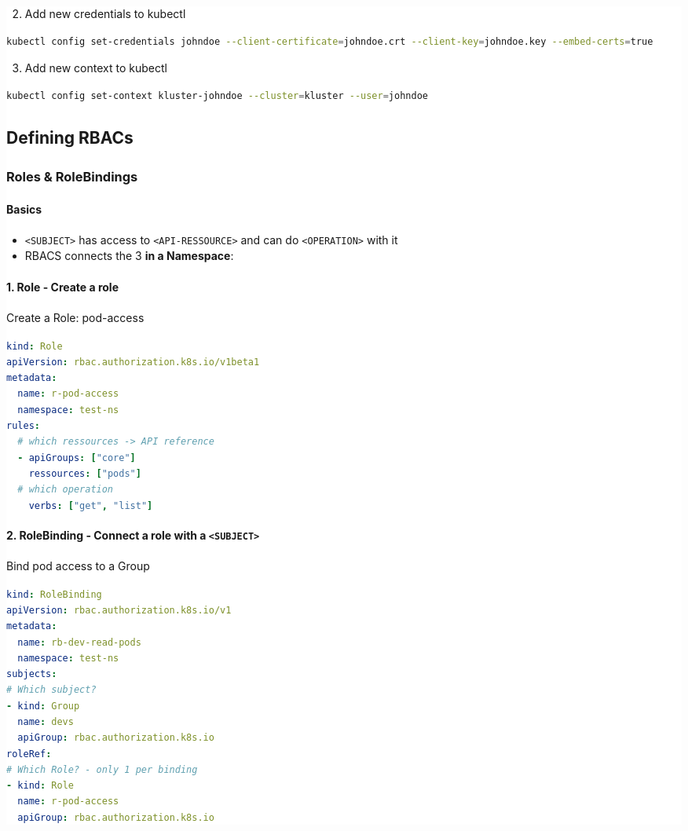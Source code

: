 2. Add new credentials to kubectl
  ```bash
  kubectl config set-credentials johndoe --client-certificate=johndoe.crt --client-key=johndoe.key --embed-certs=true
  ```
3. Add new context to kubectl
  ```bash
  kubectl config set-context kluster-johndoe --cluster=kluster --user=johndoe
  ```


## Defining RBACs

### Roles & RoleBindings
#### Basics
* `<SUBJECT>` has access to `<API-RESSOURCE>` and can do `<OPERATION>` with it
* RBACS connects the 3 **in a Namespace**:

#### 1. Role - Create a role
Create a Role: pod-access
```yaml
kind: Role
apiVersion: rbac.authorization.k8s.io/v1beta1
metadata:
  name: r-pod-access
  namespace: test-ns
rules:
  # which ressources -> API reference
  - apiGroups: ["core"]
    ressources: ["pods"]
  # which operation
    verbs: ["get", "list"]
``` 

#### 2. RoleBinding - Connect a role with a `<SUBJECT>`
Bind pod access to a Group
```yaml
kind: RoleBinding
apiVersion: rbac.authorization.k8s.io/v1
metadata:
  name: rb-dev-read-pods
  namespace: test-ns
subjects:
# Which subject?
- kind: Group
  name: devs
  apiGroup: rbac.authorization.k8s.io
roleRef:
# Which Role? - only 1 per binding
- kind: Role
  name: r-pod-access
  apiGroup: rbac.authorization.k8s.io
```
